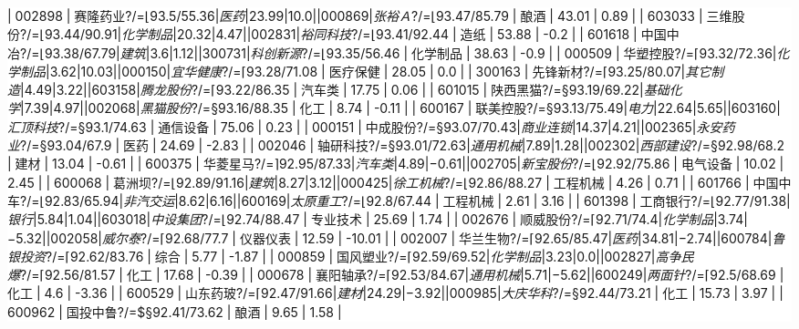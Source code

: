 | 002898 | 赛隆药业?/=$⌊93.5/55.36  |    医药    |   23.99   |  10.0  |
| 000869 |  张裕Ａ?/=$⌊93.47/85.79  |    酿酒    |   43.01   |  0.89  |
| 603033 | 三维股份?/=$⌊93.44/90.91 |  化学制品  |   20.32   |  4.47  |
| 002831 | 裕同科技?/=$⌊93.41/92.44 |    造纸    |   53.88   |  -0.2  |
| 601618 | 中国中冶?/=$⌊93.38/67.79 |    建筑    |    3.6    |  1.12  |
| 300731 | 科创新源?/=$⌊93.35/56.46 |  化学制品  |   38.63   |  -0.9  |
| 000509 | 华塑控股?/=$⌈93.32/72.36 |  化学制品  |    3.62   | 10.03  |
| 000150 | 宜华健康?/=$⌈93.28/71.08 |  医疗保健  |   28.05   |  0.0   |
| 300163 | 先锋新材?/=$⌈93.25/80.07 |  其它制造  |    4.49   |  3.22  |
| 603158 | 腾龙股份?/=$⌈93.22/86.35 |   汽车类   |   17.75   |  0.06  |
| 601015 | 陕西黑猫?/=$§93.19/69.22 |  基础化学  |    7.39   |  4.97  |
| 002068 | 黑猫股份?/=$§93.16/88.35 |    化工    |    8.74   | -0.11  |
| 600167 | 联美控股?/=$§93.13/75.49 |    电力    |   22.64   |  5.65  |
| 603160 | 汇顶科技?/=$§93.1/74.63  |  通信设备  |   75.06   |  0.23  |
| 000151 | 中成股份?/=$§93.07/70.43 |  商业连锁  |   14.37   |  4.21  |
| 002365 | 永安药业?/=$§93.04/67.9  |    医药    |   24.69   | -2.83  |
| 002046 | 轴研科技?/=$§93.01/72.63 |  通用机械  |    7.89   |  1.28  |
| 002302 | 西部建设?/=$§92.98/68.2  |    建材    |   13.04   | -0.61  |
| 600375 | 华菱星马?/=$⌉92.95/87.33 |   汽车类   |    4.89   | -0.61  |
| 002705 | 新宝股份?/=$⌊92.92/75.86 |  电气设备  |   10.02   |  2.45  |
| 600068 |  葛洲坝?/=$⌊92.89/91.16  |    建筑    |    8.27   |  3.12  |
| 000425 | 徐工机械?/=$⌊92.86/88.27 |  工程机械  |    4.26   |  0.71  |
| 601766 | 中国中车?/=$⌊92.83/65.94 |  非汽交运  |    8.62   |  6.16  |
| 600169 | 太原重工?/=$⌊92.8/67.44  |  工程机械  |    2.61   |  3.16  |
| 601398 | 工商银行?/=$⌊92.77/91.38 |    银行    |    5.84   |  1.04  |
| 603018 | 中设集团?/=$⌊92.74/88.47 |  专业技术  |   25.69   |  1.74  |
| 002676 | 顺威股份?/=$⌈92.71/74.4  |  化学制品  |    3.74   | -5.32  |
| 002058 |  威尔泰?/=$⌈92.68/77.7   |  仪器仪表  |   12.59   | -10.01 |
| 002007 | 华兰生物?/=$⌈92.65/85.47 |    医药    |   34.81   | -2.74  |
| 600784 | 鲁银投资?/=$⌈92.62/83.76 |    综合    |    5.77   | -1.87  |
| 000859 | 国风塑业?/=$⌈92.59/69.52 |  化学制品  |    3.23   |  0.0   |
| 002827 | 高争民爆?/=$⌈92.56/81.57 |    化工    |   17.68   | -0.39  |
| 000678 | 襄阳轴承?/=$⌈92.53/84.67 |  通用机械  |    5.71   | -5.62  |
| 600249 |  两面针?/=$⌈92.5/68.69   |    化工    |    4.6    | -3.36  |
| 600529 | 山东药玻?/=$⌈92.47/91.66 |    建材    |   24.29   | -3.92  |
| 000985 | 大庆华科?/=$§92.44/73.21 |    化工    |   15.73   |  3.97  |
| 600962 | 国投中鲁?/=$§92.41/73.62 |    酿酒    |    9.65   |  1.58  |